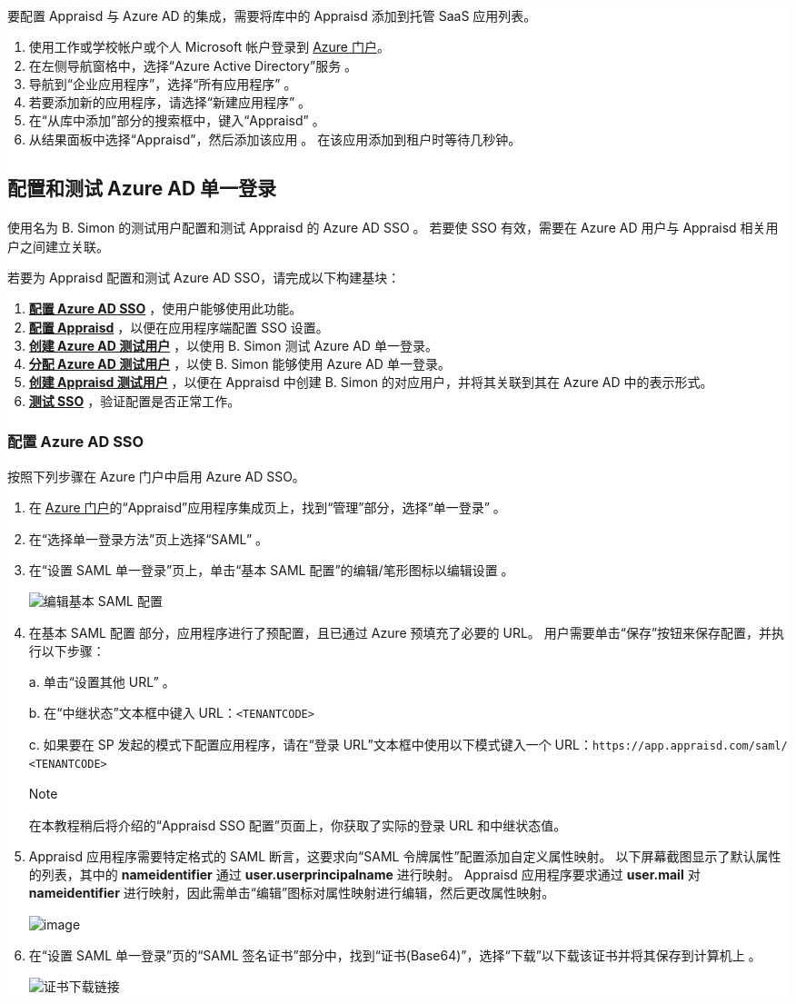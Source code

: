 要配置 Appraisd 与 Azure AD 的集成，需要将库中的 Appraisd 添加到托管 SaaS 应用列表。

1. 使用工作或学校帐户或个人 Microsoft 帐户登录到 [Azure 门户](https://portal.azure.com)。
1. 在左侧导航窗格中，选择“Azure Active Directory”服务  。
1. 导航到“企业应用程序”，选择“所有应用程序”   。
1. 若要添加新的应用程序，请选择“新建应用程序”  。
1. 在“从库中添加”部分的搜索框中，键入“Appraisd”   。
1. 从结果面板中选择“Appraisd”，然后添加该应用  。 在该应用添加到租户时等待几秒钟。

## <a name="configure-and-test-azure-ad-single-sign-on"></a>配置和测试 Azure AD 单一登录

使用名为 B. Simon 的测试用户配置和测试 Appraisd 的 Azure AD SSO  。 若要使 SSO 有效，需要在 Azure AD 用户与 Appraisd 相关用户之间建立关联。

若要为 Appraisd 配置和测试 Azure AD SSO，请完成以下构建基块：

1. **[配置 Azure AD SSO](#configure-azure-ad-sso)** ，使用户能够使用此功能。
2. **[配置 Appraisd](#configure-appraisd)** ，以便在应用程序端配置 SSO 设置。
3. **[创建 Azure AD 测试用户](#create-an-azure-ad-test-user)** ，以使用 B. Simon 测试 Azure AD 单一登录。
4. **[分配 Azure AD 测试用户](#assign-the-azure-ad-test-user)** ，以使 B. Simon 能够使用 Azure AD 单一登录。
5. **[创建 Appraisd 测试用户](#create-appraisd-test-user)** ，以便在 Appraisd 中创建 B. Simon 的对应用户，并将其关联到其在 Azure AD 中的表示形式。
6. **[测试 SSO](#test-sso)** ，验证配置是否正常工作。

### <a name="configure-azure-ad-sso"></a>配置 Azure AD SSO

按照下列步骤在 Azure 门户中启用 Azure AD SSO。

1. 在 [Azure 门户](https://portal.azure.com/)的“Appraisd”应用程序集成页上，找到“管理”部分，选择“单一登录”    。
1. 在“选择单一登录方法”页上选择“SAML”   。
1. 在“设置 SAML 单一登录”页上，单击“基本 SAML 配置”的编辑/笔形图标以编辑设置   。

   ![编辑基本 SAML 配置](common/edit-urls.png)

4. 在基本 SAML 配置  部分，应用程序进行了预配置，且已通过 Azure 预填充了必要的 URL。 用户需要单击“保存”按钮来保存配置，并执行以下步骤：

    a. 单击“设置其他 URL”  。

    b. 在“中继状态”文本框中键入 URL：`<TENANTCODE>` 

    c. 如果要在 SP 发起的模式下配置应用程序，请在“登录 URL”文本框中使用以下模式键入一个 URL：`https://app.appraisd.com/saml/<TENANTCODE>`  

    > [!NOTE]
    > 在本教程稍后将介绍的“Appraisd SSO 配置”页面上，你获取了实际的登录 URL 和中继状态值。

1. Appraisd 应用程序需要特定格式的 SAML 断言，这要求向“SAML 令牌属性”配置添加自定义属性映射。 以下屏幕截图显示了默认属性的列表，其中的 **nameidentifier** 通过 **user.userprincipalname** 进行映射。 Appraisd 应用程序要求通过 **user.mail** 对 **nameidentifier** 进行映射，因此需单击“编辑”图标对属性映射进行编辑，然后更改属性映射。 

    ![image](common/edit-attribute.png)

1. 在“设置 SAML 单一登录”页的“SAML 签名证书”部分中，找到“证书(Base64)”，选择“下载”以下载该证书并将其保存到计算机上     。

   ![证书下载链接](common/certificatebase64.png)
